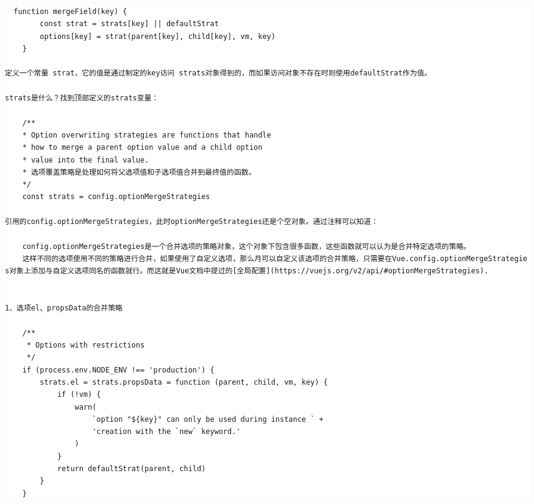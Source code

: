 	  function mergeField(key) {
			const strat = strats[key] || defaultStrat
			options[key] = strat(parent[key], child[key], vm, key)
		}

	定义一个常量 strat，它的值是通过制定的key访问 strats对象得到的，而如果访问对象不存在时则使用defaultStrat作为值。

	strats是什么？找到顶部定义的strats变量：
	
		/**
		* Option overwriting strategies are functions that handle
		* how to merge a parent option value and a child option
		* value into the final value.
		* 选项覆盖策略是处理如何将父选项值和子选项值合并到最终值的函数。
		*/
		const strats = config.optionMergeStrategies

	引用的config.optionMergeStrategies，此时optionMergeStrategies还是个空对象。通过注释可以知道：

		config.optionMergeStrategies是一个合并选项的策略对象，这个对象下包含很多函数，这些函数就可以认为是合并特定选项的策略。
		这样不同的选项使用不同的策略进行合并，如果使用了自定义选项，那么月可以自定义该选项的合并策略，只需要在Vue.config.optionMergeStrategies对象上添加与自定义选项同名的函数就行。而这就是Vue文档中提过的[全局配置](https://vuejs.org/v2/api/#optionMergeStrategies).


	1、选项el、propsData的合并策略
	
		/**
		 * Options with restrictions
		 */
		if (process.env.NODE_ENV !== 'production') {
			strats.el = strats.propsData = function (parent, child, vm, key) {
				if (!vm) {
					warn(
						`option "${key}" can only be used during instance ` +
						'creation with the `new` keyword.'
					)
				}
				return defaultStrat(parent, child)
			}
		}
	